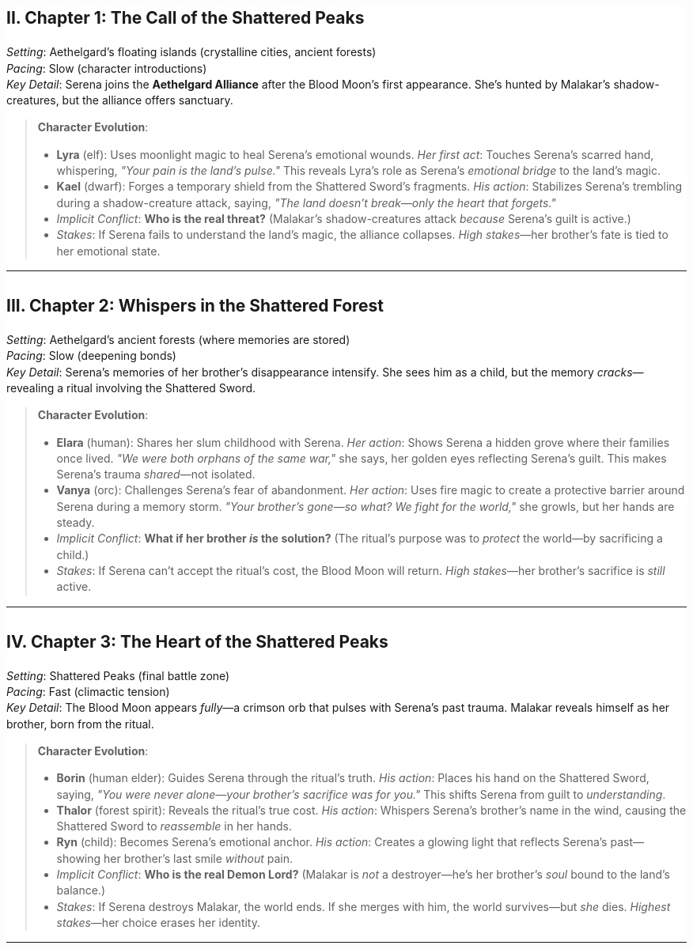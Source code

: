 
## **II. Chapter 1: The Call of the Shattered Peaks**  
*Setting*: Aethelgard’s floating islands (crystalline cities, ancient forests)  
*Pacing*: Slow (character introductions)  
*Key Detail*: Serena joins the **Aethelgard Alliance** after the Blood Moon’s first appearance. She’s hunted by Malakar’s shadow-creatures, but the alliance offers sanctuary.  

> **Character Evolution**:  
> - **Lyra** (elf): Uses moonlight magic to heal Serena’s emotional wounds. *Her first act*: Touches Serena’s scarred hand, whispering, *"Your pain is the land’s pulse."* This reveals Lyra’s role as Serena’s *emotional bridge* to the land’s magic.  
> - **Kael** (dwarf): Forges a temporary shield from the Shattered Sword’s fragments. *His action*: Stabilizes Serena’s trembling during a shadow-creature attack, saying, *"The land doesn’t break—only the heart that forgets."*  
> - *Implicit Conflict*: **Who is the real threat?** (Malakar’s shadow-creatures attack *because* Serena’s guilt is active.)  
> - *Stakes*: If Serena fails to understand the land’s magic, the alliance collapses. *High stakes*—her brother’s fate is tied to her emotional state.  

---

## **III. Chapter 2: Whispers in the Shattered Forest**  
*Setting*: Aethelgard’s ancient forests (where memories are stored)  
*Pacing*: Slow (deepening bonds)  
*Key Detail*: Serena’s memories of her brother’s disappearance intensify. She sees him as a child, but the memory *cracks*—revealing a ritual involving the Shattered Sword.  

> **Character Evolution**:  
> - **Elara** (human): Shares her slum childhood with Serena. *Her action*: Shows Serena a hidden grove where their families once lived. *"We were both orphans of the same war,"* she says, her golden eyes reflecting Serena’s guilt. This makes Serena’s trauma *shared*—not isolated.  
> - **Vanya** (orc): Challenges Serena’s fear of abandonment. *Her action*: Uses fire magic to create a protective barrier around Serena during a memory storm. *"Your brother’s gone—so what? We fight for the world,"* she growls, but her hands are steady.  
> - *Implicit Conflict*: **What if her brother *is* the solution?** (The ritual’s purpose was to *protect* the world—by sacrificing a child.)  
> - *Stakes*: If Serena can’t accept the ritual’s cost, the Blood Moon will return. *High stakes*—her brother’s sacrifice is *still* active.  

---

## **IV. Chapter 3: The Heart of the Shattered Peaks**  
*Setting*: Shattered Peaks (final battle zone)  
*Pacing*: Fast (climactic tension)  
*Key Detail*: The Blood Moon appears *fully*—a crimson orb that pulses with Serena’s past trauma. Malakar reveals himself as her brother, born from the ritual.  

> **Character Evolution**:  
> - **Borin** (human elder): Guides Serena through the ritual’s truth. *His action*: Places his hand on the Shattered Sword, saying, *"You were never alone—your brother’s sacrifice was *for* you."* This shifts Serena from guilt to *understanding*.  
> - **Thalor** (forest spirit): Reveals the ritual’s true cost. *His action*: Whispers Serena’s brother’s name in the wind, causing the Shattered Sword to *reassemble* in her hands.  
> - **Ryn** (child): Becomes Serena’s emotional anchor. *His action*: Creates a glowing light that reflects Serena’s past—showing her brother’s last smile *without* pain.  
> - *Implicit Conflict*: **Who is the real Demon Lord?** (Malakar is *not* a destroyer—he’s her brother’s *soul* bound to the land’s balance.)  
> - *Stakes*: If Serena destroys Malakar, the world ends. If she merges with him, the world survives—but *she* dies. *Highest stakes*—her choice erases her identity.  

---